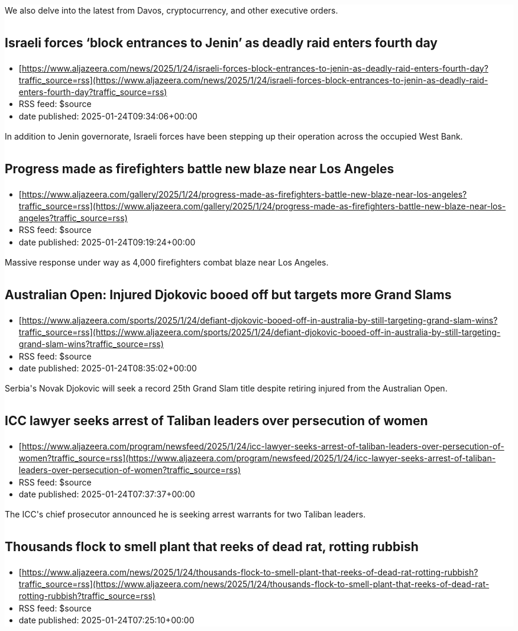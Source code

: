 We also delve into the latest from Davos, cryptocurrency, and other executive orders.

## Israeli forces ‘block entrances to Jenin’ as deadly raid enters fourth day
 - [https://www.aljazeera.com/news/2025/1/24/israeli-forces-block-entrances-to-jenin-as-deadly-raid-enters-fourth-day?traffic_source=rss](https://www.aljazeera.com/news/2025/1/24/israeli-forces-block-entrances-to-jenin-as-deadly-raid-enters-fourth-day?traffic_source=rss)
 - RSS feed: $source
 - date published: 2025-01-24T09:34:06+00:00

In addition to Jenin governorate, Israeli forces have been stepping up their operation across the occupied West Bank.

## Progress made as firefighters battle new blaze near Los Angeles
 - [https://www.aljazeera.com/gallery/2025/1/24/progress-made-as-firefighters-battle-new-blaze-near-los-angeles?traffic_source=rss](https://www.aljazeera.com/gallery/2025/1/24/progress-made-as-firefighters-battle-new-blaze-near-los-angeles?traffic_source=rss)
 - RSS feed: $source
 - date published: 2025-01-24T09:19:24+00:00

Massive response under way as 4,000 firefighters combat blaze near Los Angeles.

## Australian Open: Injured Djokovic booed off but targets more Grand Slams
 - [https://www.aljazeera.com/sports/2025/1/24/defiant-djokovic-booed-off-in-australia-by-still-targeting-grand-slam-wins?traffic_source=rss](https://www.aljazeera.com/sports/2025/1/24/defiant-djokovic-booed-off-in-australia-by-still-targeting-grand-slam-wins?traffic_source=rss)
 - RSS feed: $source
 - date published: 2025-01-24T08:35:02+00:00

Serbia&#039;s Novak Djokovic will seek a record 25th Grand Slam title despite retiring injured from the Australian Open.

## ICC lawyer seeks arrest of Taliban leaders over persecution of women
 - [https://www.aljazeera.com/program/newsfeed/2025/1/24/icc-lawyer-seeks-arrest-of-taliban-leaders-over-persecution-of-women?traffic_source=rss](https://www.aljazeera.com/program/newsfeed/2025/1/24/icc-lawyer-seeks-arrest-of-taliban-leaders-over-persecution-of-women?traffic_source=rss)
 - RSS feed: $source
 - date published: 2025-01-24T07:37:37+00:00

The ICC&#039;s chief prosecutor announced he is seeking arrest warrants for two Taliban leaders.

## Thousands flock to smell plant that reeks of dead rat, rotting rubbish
 - [https://www.aljazeera.com/news/2025/1/24/thousands-flock-to-smell-plant-that-reeks-of-dead-rat-rotting-rubbish?traffic_source=rss](https://www.aljazeera.com/news/2025/1/24/thousands-flock-to-smell-plant-that-reeks-of-dead-rat-rotting-rubbish?traffic_source=rss)
 - RSS feed: $source
 - date published: 2025-01-24T07:25:10+00:00
